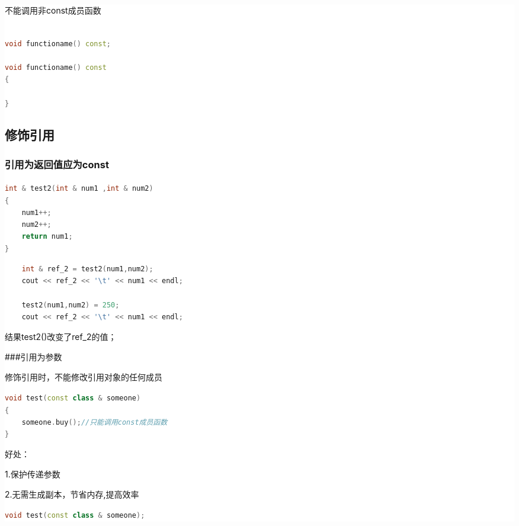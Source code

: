 不能调用非const成员函数

```c++

void functioname() const;

void functioname() const
{

}
```



## 修饰引用

### 引用为返回值应为const

```c++
int & test2(int & num1 ,int & num2)
{
    num1++;
    num2++;
    return num1;
}
```

```c++
    int & ref_2 = test2(num1,num2);
    cout << ref_2 << '\t' << num1 << endl;
    
    test2(num1,num2) = 250;
    cout << ref_2 << '\t' << num1 << endl;
```

结果test2()改变了ref_2的值；



###引用为参数

修饰引用时，不能修改引用对象的任何成员

```c++
void test(const class & someone)
{
	someone.buy();//只能调用const成员函数
}
```

好处：

1.保护传递参数

2.无需生成副本，节省内存,提高效率

```c++
void test(const class & someone);
```
